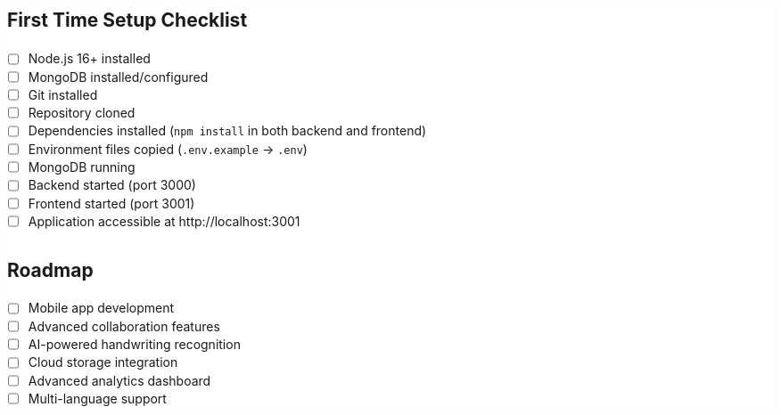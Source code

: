 ## First Time Setup Checklist

- [ ] Node.js 16+ installed
- [ ] MongoDB installed/configured
- [ ] Git installed
- [ ] Repository cloned
- [ ] Dependencies installed (`npm install` in both backend and frontend)
- [ ] Environment files copied (`.env.example` → `.env`)
- [ ] MongoDB running
- [ ] Backend started (port 3000)
- [ ] Frontend started (port 3001)
- [ ] Application accessible at http://localhost:3001

## Roadmap

- [ ] Mobile app development
- [ ] Advanced collaboration features
- [ ] AI-powered handwriting recognition
- [ ] Cloud storage integration
- [ ] Advanced analytics dashboard
- [ ] Multi-language support